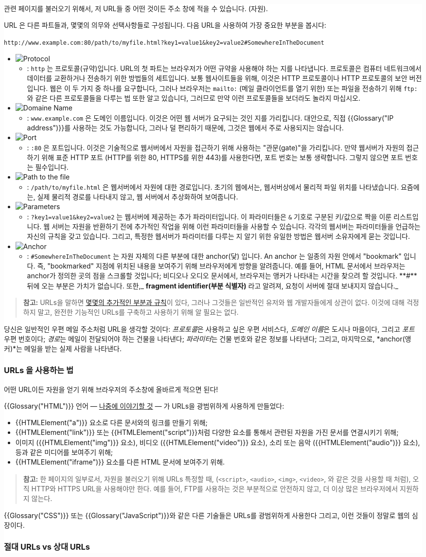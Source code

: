 관련 페이지를 불러오기 위해서, 저 URL들 중 어떤 것이든 주소 창에 적을 수 있습니다. (자원).

URL 은 다른 파트들과, 몇몇의 의무와 선택사항들로 구성됩니다. 다음 URL을 사용하여 가장 중요한 부분을 봅시다:

```
http://www.example.com:80/path/to/myfile.html?key1=value1&key2=value2#SomewhereInTheDocument
```

- ![Protocol](https://mdn.mozillademos.org/files/15766/mdn-url-protocol@x2_update.png)
  - : `http` 는 프로토콜(규약)입니다. URL의 첫 파트는 브라우저가 어떤 규약을 사용해야 하는 지를 나타냅니다. 프로토콜은 컴퓨터 네트워크에서 데이터를 교환하거나 전송하기 위한 방법들의 세트입니다. 보통 웹사이트들을 위해, 이것은 HTTP 프로토콜이나 HTTP 프로토콜의 보안 버전입니다. 웹은 이 두 가지 중 하나를 요구합니다, 그러나 브라우저는 `mailto:` (메일 클라이언트를 열기 위한) 또는 파일을 전송하기 위해 `ftp:` 와 같은 다른 프로토콜들을 다루는 법 또한 알고 있습니다, 그러므로 만약 이런 프로토콜들을 보더라도 놀라지 마십시오.
- ![Domaine Name](https://mdn.mozillademos.org/files/8015/mdn-url-domain@x2.png)
  - : `www.example.com` 은 도메인 이름입니다. 이것은 어떤 웹 서버가 요구되는 것인 지를 가리킵니다. 대안으로, 직접 {{Glossary("IP address")}}를 사용하는 것도 가능합니다, 그러나 덜 편리하기 때문에, 그것은 웹에서 주로 사용되지는 않습니다.
- ![Port](https://mdn.mozillademos.org/files/8017/mdn-url-port@x2.png)
  - : `:80` 은 포트입니다. 이것은 기술적으로 웹서버에서 자원을 접근하기 위해 사용하는 "관문(gate)"을 가리킵니다. 만약 웹서버가 자원의 접근 하기 위해 표준 HTTP 포트 (HTTP를 위한 80, HTTPS를 위한 443)를 사용한다면, 포트 번호는 보통 생략합니다. 그렇지 않으면 포트 번호는 필수입니다.
- ![Path to the file](https://mdn.mozillademos.org/files/8019/mdn-url-path@x2.png)
  - : `/path/to/myfile.html` 은 웹서버에서 자원에 대한 경로입니다. 초기의 웹에서는, 웹서버상에서 물리적 파일 위치를 나타냈습니다. 요즘에는, 실제 물리적 경로를 나타내지 않고, 웹 서버에서 추상화하여 보여줍니다.
- ![Parameters](https://mdn.mozillademos.org/files/8021/mdn-url-parameters@x2.png)
  - : `?key1=value1&key2=value2` 는 웹서버에 제공하는 추가 파라미터입니다. 이 파라미터들은 `&` 기호로 구분된 키/값으로 짝을 이룬 리스트입니다. 웹 서버는 자원을 반환하기 전에 추가적인 작업을 위해 이런 파라미터들을 사용할 수 있습니다. 각각의 웹서버는 파라미터들을 언급하는 자신의 규칙을 갖고 있습니다. 그리고, 특정한 웹서버가 파라미터를 다루는 지 알기 위한 유일한 방법은 웹서버 소유자에게 묻는 것입니다.
- ![Anchor](https://mdn.mozillademos.org/files/8023/mdn-url-anchor@x2.png)
  - : `#SomewhereInTheDocument` 는 자원 자체의 다른 부분에 대한 anchor(닻) 입니다. An anchor 는 일종의 자원 안에서 "bookmark" 입니다. 즉, "bookmarked" 지점에 위치된 내용을 보여주기 위해 브라우저에게 방향을 알려줍니다. 예를 들어, HTML 문서에서 브라우저는 anchor가 정의한 곳의 점을 스크롤할 것입니다; 비디오나 오디오 문서에서, 브라우저는 앵커가 나타내는 시간을 찾으려 할 것입니다. **#**뒤에 오는 부분은 가치가 없습니다. 또한,_ **fragment identifier(부분 식별자)** 라고 알려져, 요청이 서버에 절대 보내지지 않습니다._

> **참고:** URLs을 말하면 [몇몇의 추가적인 부분과 규칙](http://en.wikipedia.org/wiki/Uniform_Resource_Locator)이 있다, 그러나 그것들은 일반적인 유저와 웹 개발자들에게 상관이 없다. 이것에 대해 걱정하지 말고, 완전한 기능적인 URLs를 구축하고 사용하기 위해 알 필요는 없다.

당신은 일반적인 우편 메일 주소처럼 URL을 생각할 것이다: *프로토콜*은 사용하고 싶은 우편 서비스다, *도메인 이름*은 도시나 마을이다, 그리고 _포트_ 우편 번호이다; *경로*는 메일이 전달되어야 하는 건물을 나타낸다; *파라미터*는 건물 번호와 같은 정보를 나타낸다; 그리고, 마지막으로, *anchor(앵커)*는 메일을 받는 실제 사람을 나타낸다.

### URLs 을 사용하는 법

어떤 URL이든 자원을 얻기 위해 브라우저의 주소창에 올바르게 적으면 된다!

{{Glossary("HTML")}} 언어 — [나중에 이야기할 것](/ko/docs/Learn/HTML/HTML_tags) — 가 URLs을 광범위하게 사용하게 만들었다:

- {{HTMLElement("a")}} 요소로 다른 문서와의 링크를 만들기 위해;
- {{HTMLElement("link")}} 또는 {{HTMLElement("script")}}처럼 다양한 요소를 통해서 관련된 자원을 가진 문서를 연결시키기 위해;
- 이미지 ({{HTMLElement("img")}} 요소), 비디오 ({{HTMLElement("video")}} 요소), 소리 또는 음악 ({{HTMLElement("audio")}} 요소), 등과 같은 미디어를 보여주기 위해;
- {{HTMLElement("iframe")}} 요소를 다른 HTML 문서에 보여주기 위해.

> **참고:** 한 페이지의 일부로서, 자원을 불러오기 위해 URLs 특정할 때, (`<script>`, `<audio>`, `<img>`, `<video>`, 와 같은 것을 사용할 때 처럼), 오직 HTTP와 HTTPS URL을 사용해야만 한다. 예를 들어, FTP를 사용하는 것은 부분적으로 안전하지 않고, 더 이상 많은 브라우저에서 지원하지 않는다.

{{Glossary("CSS")}} 또는 {{Glossary("JavaScript")}}와 같은 다른 기술들은 URLs를 광범위하게 사용한다 그리고, 이런 것들이 정말로 웹의 심장이다.

### 절대 URLs vs 상대 URLs
